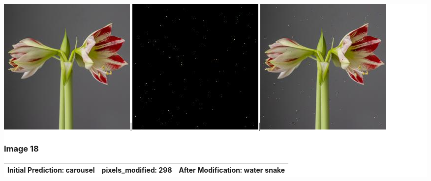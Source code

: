  ![Original](/assets/07-04-2024/16_original.jpeg?raw=true)|![Pixel Mask](/assets/07-04-2024/16_pixel.jpeg?raw=true)|![Modified Image](/assets/07-04-2024/16_modified.jpeg?raw=true)

### Image 18 

Initial Prediction: carousel            |  pixels_modified: 298         |  After Modification: water snake
 :-------------------------:|:-------------------------:|:------------------------